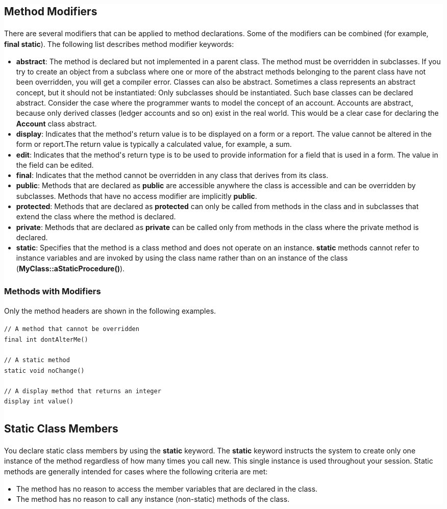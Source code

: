 ## Method Modifiers
There are several modifiers that can be applied to method declarations. Some of the modifiers can be combined (for example, **final static**). The following list describes method modifier keywords:

-   **abstract**: The method is declared but not implemented in a parent class. The method must be overridden in subclasses. If you try to create an object from a subclass where one or more of the abstract methods belonging to the parent class have not been overridden, you will get a compiler error. Classes can also be abstract. Sometimes a class represents an abstract concept, but it should not be instantiated: Only subclasses should be instantiated. Such base classes can be declared abstract. Consider the case where the programmer wants to model the concept of an account. Accounts are abstract, because only derived classes (ledger accounts and so on) exist in the real world. This would be a clear case for declaring the **Account** class abstract.
-   **display**: Indicates that the method's return value is to be displayed on a form or a report. The value cannot be altered in the form or report.The return value is typically a calculated value, for example, a sum.
-   **edit**: Indicates that the method's return type is to be used to provide information for a field that is used in a form. The value in the field can be edited.
-   **final**: Indicates that the method cannot be overridden in any class that derives from its class.
-   **public**: Methods that are declared as **public** are accessible anywhere the class is accessible and can be overridden by subclasses. Methods that have no access modifier are implicitly **public**.
-   **protected**: Methods that are declared as **protected** can only be called from methods in the class and in subclasses that extend the class where the method is declared.
-   **private**: Methods that are declared as **private** can be called only from methods in the class where the private method is declared.
-   **static**: Specifies that the method is a class method and does not operate on an instance. **static** methods cannot refer to instance variables and are invoked by using the class name rather than on an instance of the class (**MyClass::aStaticProcedure()**).

### Methods with Modifiers

Only the method headers are shown in the following examples.

    // A method that cannot be overridden
    final int dontAlterMe() 

    // A static method 
    static void noChange()

    // A display method that returns an integer
    display int value()

## Static Class Members
You declare static class members by using the **static** keyword. The **static** keyword instructs the system to create only one instance of the method regardless of how many times you call new. This single instance is used throughout your session. Static methods are generally intended for cases where the following criteria are met:

-   The method has no reason to access the member variables that are declared in the class.
-   The method has no reason to call any instance (non-static) methods of the class.
